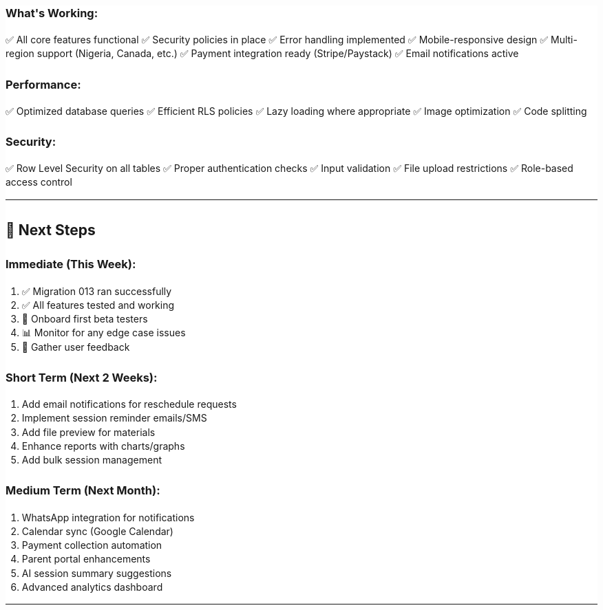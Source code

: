 ### What's Working:
✅ All core features functional
✅ Security policies in place
✅ Error handling implemented
✅ Mobile-responsive design
✅ Multi-region support (Nigeria, Canada, etc.)
✅ Payment integration ready (Stripe/Paystack)
✅ Email notifications active

### Performance:
✅ Optimized database queries
✅ Efficient RLS policies
✅ Lazy loading where appropriate
✅ Image optimization
✅ Code splitting

### Security:
✅ Row Level Security on all tables
✅ Proper authentication checks
✅ Input validation
✅ File upload restrictions
✅ Role-based access control

---

## 🚀 Next Steps

### Immediate (This Week):
1. ✅ Migration 013 ran successfully
2. ✅ All features tested and working
3. 📝 Onboard first beta testers
4. 📊 Monitor for any edge case issues
5. 📧 Gather user feedback

### Short Term (Next 2 Weeks):
1. Add email notifications for reschedule requests
2. Implement session reminder emails/SMS
3. Add file preview for materials
4. Enhance reports with charts/graphs
5. Add bulk session management

### Medium Term (Next Month):
1. WhatsApp integration for notifications
2. Calendar sync (Google Calendar)
3. Payment collection automation
4. Parent portal enhancements
5. AI session summary suggestions
6. Advanced analytics dashboard

---